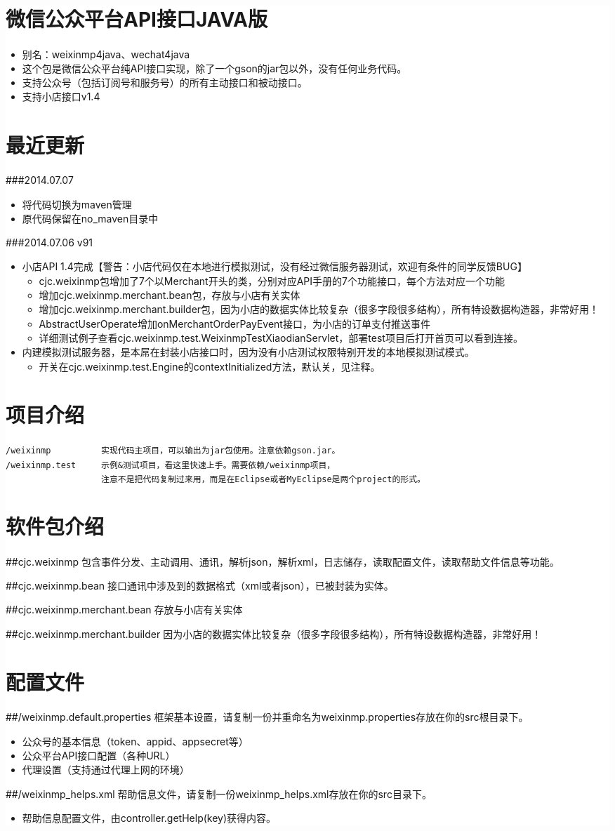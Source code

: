 微信公众平台API接口JAVA版
=============
  - 别名：weixinmp4java、wechat4java
  - 这个包是微信公众平台纯API接口实现，除了一个gson的jar包以外，没有任何业务代码。
  - 支持公众号（包括订阅号和服务号）的所有主动接口和被动接口。
  - 支持小店接口v1.4

最近更新
=============
###2014.07.07
   - 将代码切换为maven管理
   - 原代码保留在no_maven目录中

###2014.07.06  v91
  - 小店API 1.4完成【警告：小店代码仅在本地进行模拟测试，没有经过微信服务器测试，欢迎有条件的同学反馈BUG】
     - cjc.weixinmp包增加了7个以Merchant开头的类，分别对应API手册的7个功能接口，每个方法对应一个功能
     - 增加cjc.weixinmp.merchant.bean包，存放与小店有关实体
     - 增加cjc.weixinmp.merchant.builder包，因为小店的数据实体比较复杂（很多字段很多结构），所有特设数据构造器，非常好用！
     - AbstractUserOperate增加onMerchantOrderPayEvent接口，为小店的订单支付推送事件
     - 详细测试例子查看cjc.weixinmp.test.WeixinmpTestXiaodianServlet，部署test项目后打开首页可以看到连接。
  - 内建模拟测试服务器，是本屌在封装小店接口时，因为没有小店测试权限特别开发的本地模拟测试模式。
     - 开关在cjc.weixinmp.test.Engine的contextInitialized方法，默认关，见注释。


项目介绍
=============
    /weixinmp          实现代码主项目，可以输出为jar包使用。注意依赖gson.jar。
    /weixinmp.test     示例&测试项目，看这里快速上手。需要依赖/weixinmp项目，
                       注意不是把代码复制过来用，而是在Eclipse或者MyEclipse是两个project的形式。

软件包介绍
=============
##cjc.weixinmp
包含事件分发、主动调用、通讯，解析json，解析xml，日志储存，读取配置文件，读取帮助文件信息等功能。

##cjc.weixinmp.bean
接口通讯中涉及到的数据格式（xml或者json），已被封装为实体。

##cjc.weixinmp.merchant.bean
存放与小店有关实体

##cjc.weixinmp.merchant.builder
因为小店的数据实体比较复杂（很多字段很多结构），所有特设数据构造器，非常好用！

配置文件
=============
##/weixinmp.default.properties
框架基本设置，请复制一份并重命名为weixinmp.properties存放在你的src根目录下。
  - 公众号的基本信息（token、appid、appsecret等）
  - 公众平台API接口配置（各种URL）
  - 代理设置（支持通过代理上网的环境）

##/weixinmp_helps.xml
帮助信息文件，请复制一份weixinmp_helps.xml存放在你的src目录下。
  - 帮助信息配置文件，由controller.getHelp(key)获得内容。
